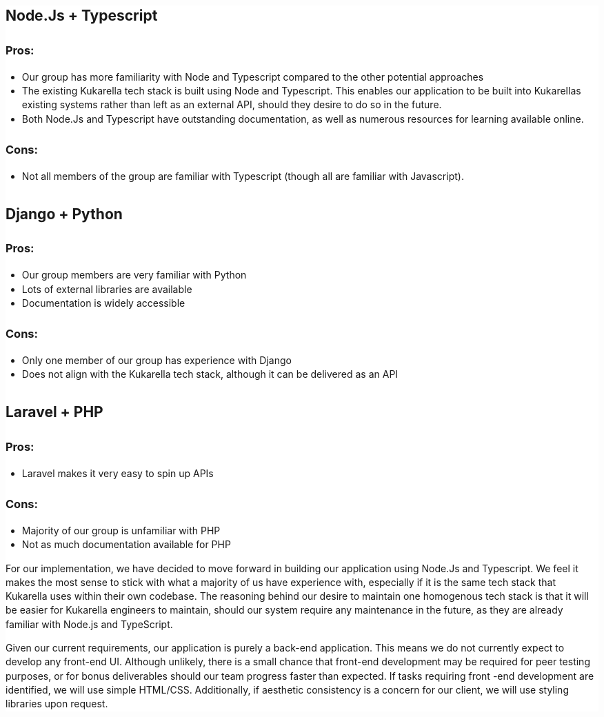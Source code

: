 ## Node.Js + Typescript

### Pros:
- Our group has more familiarity with Node and Typescript compared to the other potential approaches
- The existing Kukarella tech stack is built using Node and Typescript. This enables our application to be
  built into Kukarellas existing systems rather than left as an external API, should they desire to do so in the 
  future.
- Both Node.Js and Typescript have outstanding documentation, as well as numerous resources for learning available online.

### Cons:
- Not all members of the group are familiar with Typescript (though all are familiar with Javascript).

## Django + Python

### Pros:
- Our group members are very familiar with Python
- Lots of external libraries are available
- Documentation is widely accessible
### Cons:
- Only one member of our group has experience with Django
- Does not align with the Kukarella tech stack, although it can be delivered as an API

## Laravel + PHP

### Pros:
- Laravel makes it very easy to spin up APIs

### Cons:
- Majority of our group is unfamiliar with PHP
- Not as much documentation available for PHP

For our implementation, we have decided to move forward in building our application using Node.Js and Typescript. We
feel it makes the most sense to stick with what a majority of us have experience with, especially if it is the same tech
stack that Kukarella uses within their own codebase. The reasoning behind our desire to maintain one homogenous tech
stack is that it will be easier for Kukarella engineers to maintain, should our system require any maintenance in the 
future, as they are already familiar with Node.js and TypeScript.

Given our current requirements, our application is purely a back-end application. This means we do not currently expect
to develop any front-end UI. Although unlikely, there is a small chance that front-end development may be required for
peer testing purposes, or for bonus deliverables should our team progress faster than expected. If tasks requiring front
-end development are identified, we will use simple HTML/CSS. Additionally, if aesthetic consistency is a concern for 
our client, we will use styling libraries upon request.
